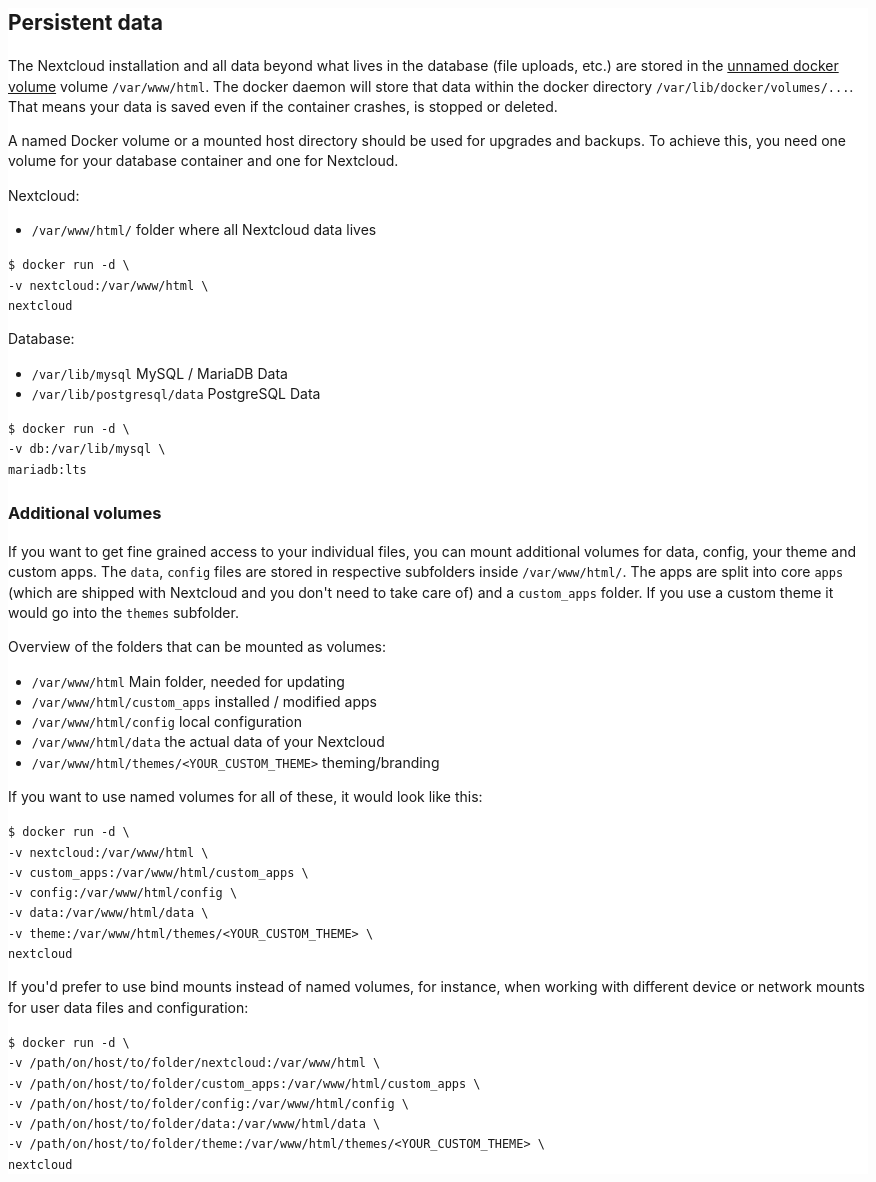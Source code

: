## Persistent data
The Nextcloud installation and all data beyond what lives in the database (file uploads, etc.) are stored in the [unnamed docker volume](https://docs.docker.com/engine/tutorials/dockervolumes/#adding-a-data-volume) volume `/var/www/html`. The docker daemon will store that data within the docker directory `/var/lib/docker/volumes/...`. That means your data is saved even if the container crashes, is stopped or deleted.

A named Docker volume or a mounted host directory should be used for upgrades and backups. To achieve this, you need one volume for your database container and one for Nextcloud.

Nextcloud:
- `/var/www/html/` folder where all Nextcloud data lives
```console
$ docker run -d \
-v nextcloud:/var/www/html \
nextcloud
```

Database:
- `/var/lib/mysql` MySQL / MariaDB Data
- `/var/lib/postgresql/data` PostgreSQL Data
```console
$ docker run -d \
-v db:/var/lib/mysql \
mariadb:lts
```

### Additional volumes

If you want to get fine grained access to your individual files, you can mount additional volumes for data, config, your theme and custom apps. The `data`, `config` files are stored in respective subfolders inside `/var/www/html/`. The apps are split into core `apps` (which are shipped with Nextcloud and you don't need to take care of) and a `custom_apps` folder. If you use a custom theme it would go into the `themes` subfolder.

Overview of the folders that can be mounted as volumes:

- `/var/www/html` Main folder, needed for updating
- `/var/www/html/custom_apps` installed / modified apps
- `/var/www/html/config` local configuration
- `/var/www/html/data` the actual data of your Nextcloud
- `/var/www/html/themes/<YOUR_CUSTOM_THEME>` theming/branding

If you want to use named volumes for all of these, it would look like this:
```console
$ docker run -d \
-v nextcloud:/var/www/html \
-v custom_apps:/var/www/html/custom_apps \
-v config:/var/www/html/config \
-v data:/var/www/html/data \
-v theme:/var/www/html/themes/<YOUR_CUSTOM_THEME> \
nextcloud
```

If you'd prefer to use bind mounts instead of named volumes, for instance, when working with different device or network mounts for user data files and configuration:
```console
$ docker run -d \
-v /path/on/host/to/folder/nextcloud:/var/www/html \
-v /path/on/host/to/folder/custom_apps:/var/www/html/custom_apps \
-v /path/on/host/to/folder/config:/var/www/html/config \
-v /path/on/host/to/folder/data:/var/www/html/data \
-v /path/on/host/to/folder/theme:/var/www/html/themes/<YOUR_CUSTOM_THEME> \
nextcloud
```
